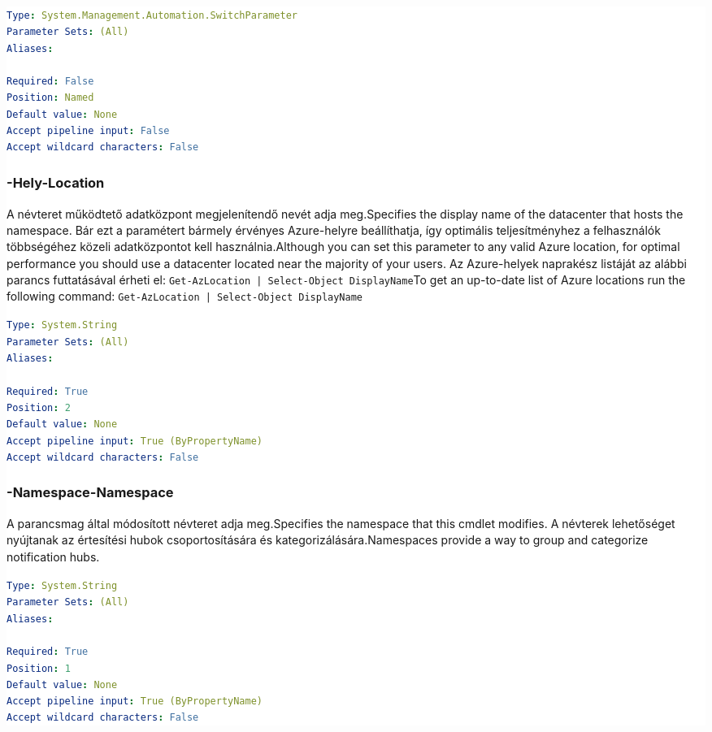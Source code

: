 ```yaml
Type: System.Management.Automation.SwitchParameter
Parameter Sets: (All)
Aliases:

Required: False
Position: Named
Default value: None
Accept pipeline input: False
Accept wildcard characters: False
```

### <span data-ttu-id="d29d6-130">-Hely</span><span class="sxs-lookup"><span data-stu-id="d29d6-130">-Location</span></span>
<span data-ttu-id="d29d6-131">A névteret működtető adatközpont megjelenítendő nevét adja meg.</span><span class="sxs-lookup"><span data-stu-id="d29d6-131">Specifies the display name of the datacenter that hosts the namespace.</span></span>
<span data-ttu-id="d29d6-132">Bár ezt a paramétert bármely érvényes Azure-helyre beállíthatja, így optimális teljesítményhez a felhasználók többségéhez közeli adatközpontot kell használnia.</span><span class="sxs-lookup"><span data-stu-id="d29d6-132">Although you can set this parameter to any valid Azure location, for optimal performance you should use a datacenter located near the majority of your users.</span></span>
<span data-ttu-id="d29d6-133">Az Azure-helyek naprakész listáját az alábbi parancs futtatásával érheti el: `Get-AzLocation | Select-Object DisplayName`</span><span class="sxs-lookup"><span data-stu-id="d29d6-133">To get an up-to-date list of Azure locations run the following command: `Get-AzLocation | Select-Object DisplayName`</span></span>

```yaml
Type: System.String
Parameter Sets: (All)
Aliases:

Required: True
Position: 2
Default value: None
Accept pipeline input: True (ByPropertyName)
Accept wildcard characters: False
```

### <span data-ttu-id="d29d6-134">-Namespace</span><span class="sxs-lookup"><span data-stu-id="d29d6-134">-Namespace</span></span>
<span data-ttu-id="d29d6-135">A parancsmag által módosított névteret adja meg.</span><span class="sxs-lookup"><span data-stu-id="d29d6-135">Specifies the namespace that this cmdlet modifies.</span></span>
<span data-ttu-id="d29d6-136">A névterek lehetőséget nyújtanak az értesítési hubok csoportosítására és kategorizálására.</span><span class="sxs-lookup"><span data-stu-id="d29d6-136">Namespaces provide a way to group and categorize notification hubs.</span></span>

```yaml
Type: System.String
Parameter Sets: (All)
Aliases:

Required: True
Position: 1
Default value: None
Accept pipeline input: True (ByPropertyName)
Accept wildcard characters: False
```
